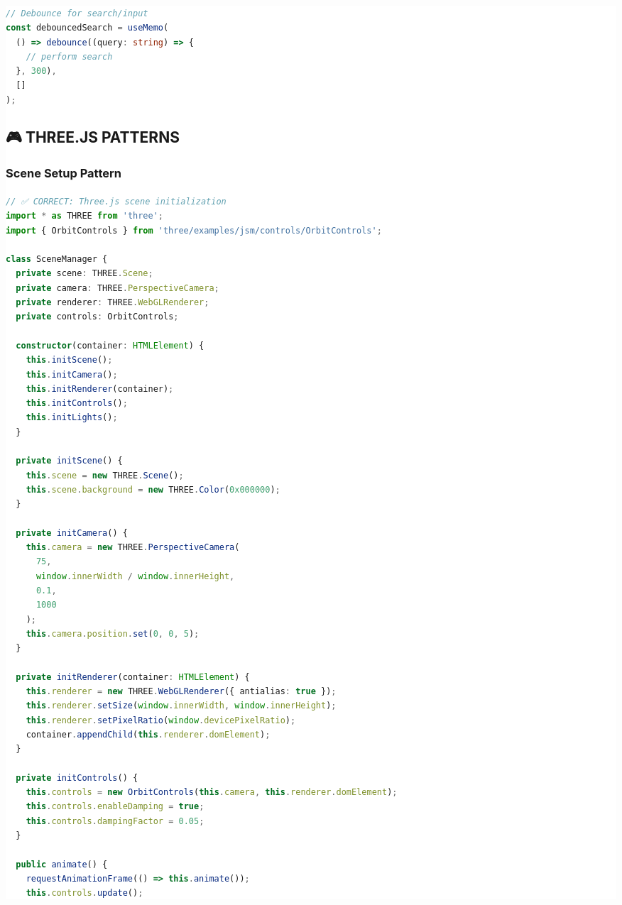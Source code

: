 ```typescript
// Debounce for search/input
const debouncedSearch = useMemo(
  () => debounce((query: string) => {
    // perform search
  }, 300),
  []
);
```

## 🎮 THREE.JS PATTERNS

### Scene Setup Pattern
```typescript
// ✅ CORRECT: Three.js scene initialization
import * as THREE from 'three';
import { OrbitControls } from 'three/examples/jsm/controls/OrbitControls';

class SceneManager {
  private scene: THREE.Scene;
  private camera: THREE.PerspectiveCamera;
  private renderer: THREE.WebGLRenderer;
  private controls: OrbitControls;
  
  constructor(container: HTMLElement) {
    this.initScene();
    this.initCamera();
    this.initRenderer(container);
    this.initControls();
    this.initLights();
  }
  
  private initScene() {
    this.scene = new THREE.Scene();
    this.scene.background = new THREE.Color(0x000000);
  }
  
  private initCamera() {
    this.camera = new THREE.PerspectiveCamera(
      75,
      window.innerWidth / window.innerHeight,
      0.1,
      1000
    );
    this.camera.position.set(0, 0, 5);
  }
  
  private initRenderer(container: HTMLElement) {
    this.renderer = new THREE.WebGLRenderer({ antialias: true });
    this.renderer.setSize(window.innerWidth, window.innerHeight);
    this.renderer.setPixelRatio(window.devicePixelRatio);
    container.appendChild(this.renderer.domElement);
  }
  
  private initControls() {
    this.controls = new OrbitControls(this.camera, this.renderer.domElement);
    this.controls.enableDamping = true;
    this.controls.dampingFactor = 0.05;
  }
  
  public animate() {
    requestAnimationFrame(() => this.animate());
    this.controls.update();
```